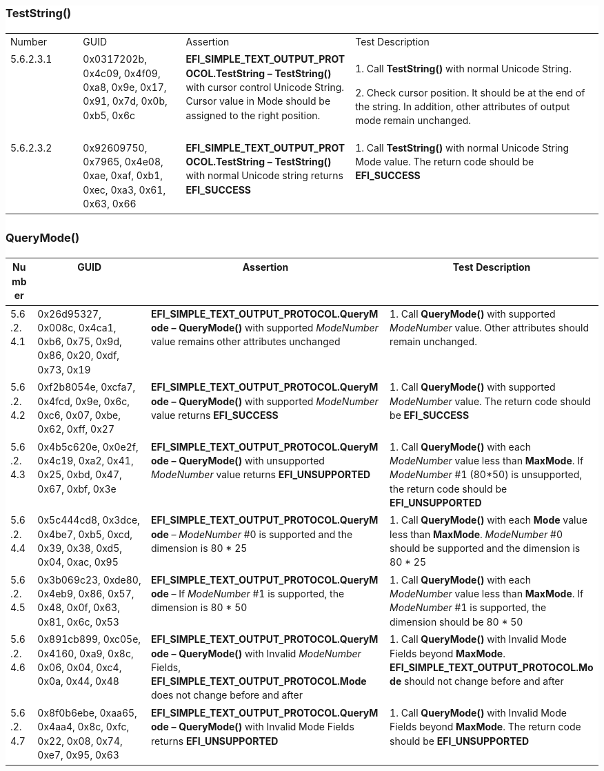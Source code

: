 </table>


### TestString()

<table>
<colgroup>
<col style="width: 12%" />
<col style="width: 17%" />
<col style="width: 28%" />
<col style="width: 41%" />
</colgroup>
<tbody>
<tr class="odd">
<td>Number</td>
<td>GUID</td>
<td>Assertion</td>
<td>Test Description</td>
</tr>
<tr class="even">
<td>5.6.2.3.1</td>
<td>0x0317202b, 0x4c09, 0x4f09, 0xa8, 0x9e, 0x17, 0x91, 0x7d, 0x0b,
0xb5, 0x6c</td>
<td><strong>EFI_SIMPLE_TEXT_OUTPUT_PROTOCOL.TestString –
TestString()</strong> with cursor control Unicode String. Cursor value
in Mode should be assigned to the right position.</td>
<td><p>1. Call <strong>TestString()</strong> with normal Unicode
String.</p>
<p>2. Check cursor position. It should be at the end of the string. In
addition, other attributes of output mode remain unchanged.</p></td>
</tr>
<tr class="odd">
<td>5.6.2.3.2</td>
<td>0x92609750, 0x7965, 0x4e08, 0xae, 0xaf, 0xb1, 0xec, 0xa3, 0x61,
0x63, 0x66</td>
<td><strong>EFI_SIMPLE_TEXT_OUTPUT_PROTOCOL.TestString –
TestString()</strong> with normal Unicode string returns
<strong>EFI_SUCCESS</strong></td>
<td>1. Call <strong>TestString()</strong> with normal Unicode String
Mode value. The return code should be <strong>EFI_SUCCESS</strong></td>
</tr>
</tbody>
</table>


### QueryMode()

| Number | GUID | Assertion | Test Description |
|----|----|----|----|
| 5.6.2.4.1 | 0x26d95327, 0x008c, 0x4ca1, 0xb6, 0x75, 0x9d, 0x86, 0x20, 0xdf, 0x73, 0x19 | **EFI_SIMPLE_TEXT_OUTPUT_PROTOCOL.QueryMode – QueryMode()** with supported *ModeNumber* value remains other attributes unchanged | 1\. Call **QueryMode()** with supported *ModeNumber* value. Other attributes should remain unchanged. |
| 5.6.2.4.2 | 0xf2b8054e, 0xcfa7, 0x4fcd, 0x9e, 0x6c, 0xc6, 0x07, 0xbe, 0x62, 0xff, 0x27 | **EFI_SIMPLE_TEXT_OUTPUT_PROTOCOL.QueryMode – QueryMode()** with supported *ModeNumber* value returns **EFI_SUCCESS** | 1\. Call **QueryMode()** with supported *ModeNumber* value. The return code should be **EFI_SUCCESS** |
| 5.6.2.4.3 | 0x4b5c620e, 0x0e2f, 0x4c19, 0xa2, 0x41, 0x25, 0xbd, 0x47, 0x67, 0xbf, 0x3e | **EFI_SIMPLE_TEXT_OUTPUT_PROTOCOL.QueryMode – QueryMode()** with unsupported *ModeNumber* value returns **EFI_UNSUPPORTED** | 1\. Call **QueryMode()** with each *ModeNumber* value less than **MaxMode**. If *ModeNumber* \#1 (80\*50) is unsupported, the return code should be **EFI_UNSUPPORTED** |
| 5.6.2.4.4 | 0x5c444cd8, 0x3dce, 0x4be7, 0xb5, 0xcd, 0x39, 0x38, 0xd5, 0x04, 0xac, 0x95 | **EFI_SIMPLE_TEXT_OUTPUT_PROTOCOL.QueryMode** – *ModeNumber* \#0 is supported and the dimension is 80 \* 25 | 1\. Call **QueryMode()** with each **Mode** value less than **MaxMode**. *ModeNumber* \#0 should be supported and the dimension is 80 \* 25 |
| 5.6.2.4.5 | 0x3b069c23, 0xde80, 0x4eb9, 0x86, 0x57, 0x48, 0x0f, 0x63, 0x81, 0x6c, 0x53 | **EFI_SIMPLE_TEXT_OUTPUT_PROTOCOL.QueryMode** – If *ModeNumber* \#1 is supported, the dimension is 80 \* 50 | 1\. Call **QueryMode()** with each *ModeNumber* value less than **MaxMode**. If *ModeNumber* \#1 is supported, the dimension should be 80 \* 50 |
| 5.6.2.4.6 | 0x891cb899, 0xc05e, 0x4160, 0xa9, 0x8c, 0x06, 0x04, 0xc4, 0x0a, 0x44, 0x48 | **EFI_SIMPLE_TEXT_OUTPUT_PROTOCOL.QueryMode – QueryMode()** with Invalid *ModeNumber* Fields, **EFI_SIMPLE_TEXT_OUTPUT_PROTOCOL.Mode** does not change before and after | 1\. Call **QueryMode()** with Invalid Mode Fields beyond **MaxMode**. **EFI_SIMPLE_TEXT_OUTPUT_PROTOCOL.Mode** should not change before and after |
| 5.6.2.4.7 | 0x8f0b6ebe, 0xaa65, 0x4aa4, 0x8c, 0xfc, 0x22, 0x08, 0x74, 0xe7, 0x95, 0x63 | **EFI_SIMPLE_TEXT_OUTPUT_PROTOCOL.QueryMode – QueryMode()** with Invalid Mode Fields returns **EFI_UNSUPPORTED** | 1\. Call **QueryMode()** with Invalid Mode Fields beyond **MaxMode**. The return code should be **EFI_UNSUPPORTED** |
